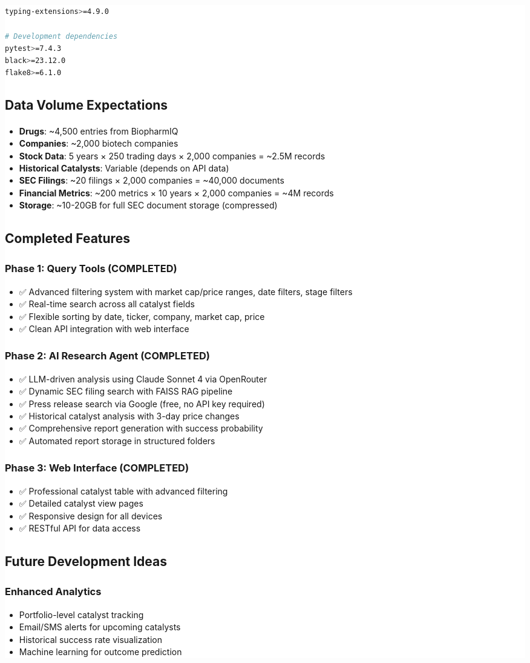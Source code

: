 ```bash
typing-extensions>=4.9.0

# Development dependencies
pytest>=7.4.3
black>=23.12.0
flake8>=6.1.0
```

## Data Volume Expectations

- **Drugs**: ~4,500 entries from BiopharmIQ
- **Companies**: ~2,000 biotech companies
- **Stock Data**: 5 years × 250 trading days × 2,000 companies = ~2.5M records
- **Historical Catalysts**: Variable (depends on API data)
- **SEC Filings**: ~20 filings × 2,000 companies = ~40,000 documents
- **Financial Metrics**: ~200 metrics × 10 years × 2,000 companies = ~4M records
- **Storage**: ~10-20GB for full SEC document storage (compressed)

## Completed Features

### Phase 1: Query Tools (COMPLETED)
- ✅ Advanced filtering system with market cap/price ranges, date filters, stage filters
- ✅ Real-time search across all catalyst fields
- ✅ Flexible sorting by date, ticker, company, market cap, price
- ✅ Clean API integration with web interface

### Phase 2: AI Research Agent (COMPLETED)
- ✅ LLM-driven analysis using Claude Sonnet 4 via OpenRouter
- ✅ Dynamic SEC filing search with FAISS RAG pipeline
- ✅ Press release search via Google (free, no API key required)
- ✅ Historical catalyst analysis with 3-day price changes
- ✅ Comprehensive report generation with success probability
- ✅ Automated report storage in structured folders

### Phase 3: Web Interface (COMPLETED)
- ✅ Professional catalyst table with advanced filtering
- ✅ Detailed catalyst view pages
- ✅ Responsive design for all devices
- ✅ RESTful API for data access

## Future Development Ideas

### Enhanced Analytics
- Portfolio-level catalyst tracking
- Email/SMS alerts for upcoming catalysts
- Historical success rate visualization
- Machine learning for outcome prediction
